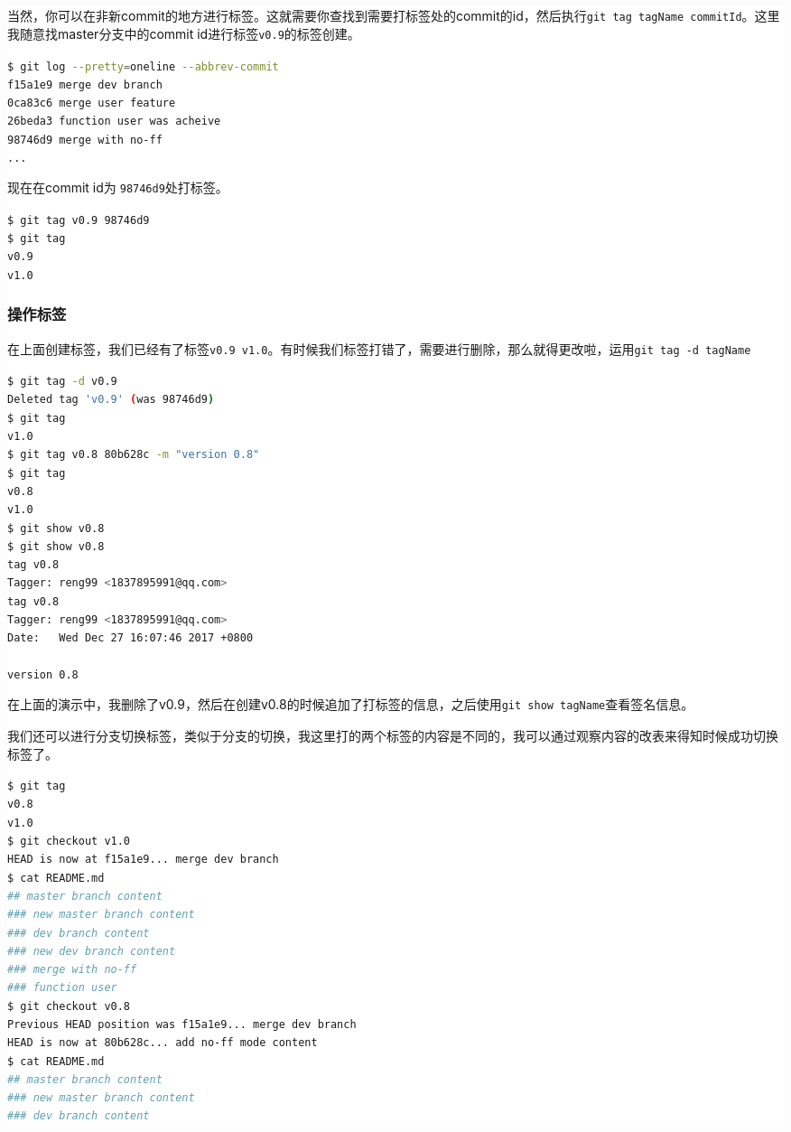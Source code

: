 当然，你可以在非新commit的地方进行标签。这就需要你查找到需要打标签处的commit的id，然后执行`git tag tagName commitId`。这里我随意找master分支中的commit id进行标签`v0.9`的标签创建。

```bash
$ git log --pretty=oneline --abbrev-commit
f15a1e9 merge dev branch
0ca83c6 merge user feature
26beda3 function user was acheive
98746d9 merge with no-ff
...
```

现在在commit id为 `98746d9`处打标签。

```bash
$ git tag v0.9 98746d9
$ git tag
v0.9
v1.0
```
### 操作标签

在上面创建标签，我们已经有了标签`v0.9 v1.0`。有时候我们标签打错了，需要进行删除，那么就得更改啦，运用`git tag -d tagName`

```bash
$ git tag -d v0.9
Deleted tag 'v0.9' (was 98746d9)
$ git tag
v1.0
$ git tag v0.8 80b628c -m "version 0.8"
$ git tag
v0.8
v1.0
$ git show v0.8
$ git show v0.8
tag v0.8
Tagger: reng99 <1837895991@qq.com>
tag v0.8
Tagger: reng99 <1837895991@qq.com>
Date:   Wed Dec 27 16:07:46 2017 +0800

version 0.8
```

在上面的演示中，我删除了v0.9，然后在创建v0.8的时候追加了打标签的信息，之后使用`git show tagName`查看签名信息。

我们还可以进行分支切换标签，类似于分支的切换，我这里打的两个标签的内容是不同的，我可以通过观察内容的改表来得知时候成功切换标签了。

```bash
$ git tag
v0.8
v1.0
$ git checkout v1.0
HEAD is now at f15a1e9... merge dev branch
$ cat README.md
## master branch content
### new master branch content
### dev branch content
### new dev branch content
### merge with no-ff
### function user
$ git checkout v0.8
Previous HEAD position was f15a1e9... merge dev branch
HEAD is now at 80b628c... add no-ff mode content
$ cat README.md
## master branch content
### new master branch content
### dev branch content
```